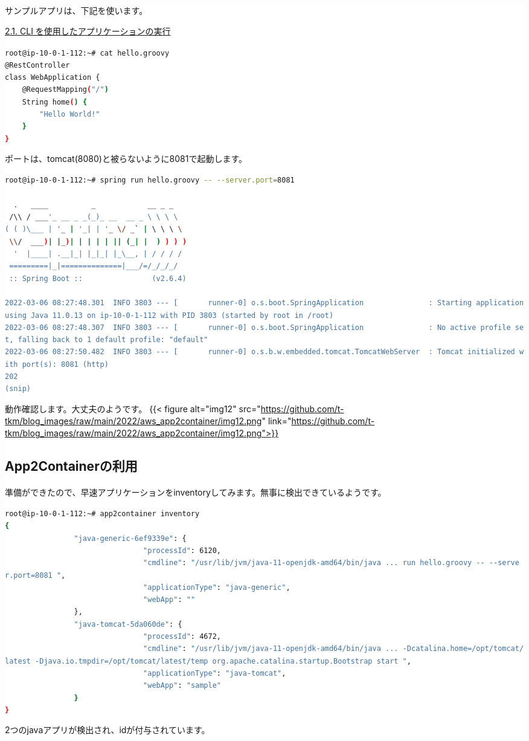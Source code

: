 サンプルアプリは、下記を使います。

[2.1. CLI を使用したアプリケーションの実行](
https://spring.pleiades.io/spring-boot/docs/current/reference/html/cli.html#cli.using-the-cli.run)

```bash
root@ip-10-0-1-112:~# cat hello.groovy 
@RestController
class WebApplication {
    @RequestMapping("/")
    String home() {
        "Hello World!"
    }
}
```

ポートは、tomcat(8080)と被らないように8081で起動します。
```bash
root@ip-10-0-1-112:~# spring run hello.groovy -- --server.port=8081

  .   ____          _            __ _ _
 /\\ / ___'_ __ _ _(_)_ __  __ _ \ \ \ \
( ( )\___ | '_ | '_| | '_ \/ _` | \ \ \ \
 \\/  ___)| |_)| | | | | || (_| |  ) ) ) )
  '  |____| .__|_| |_|_| |_\__, | / / / /
 =========|_|==============|___/=/_/_/_/
 :: Spring Boot ::                (v2.6.4)

2022-03-06 08:27:48.301  INFO 3803 --- [       runner-0] o.s.boot.SpringApplication               : Starting application using Java 11.0.13 on ip-10-0-1-112 with PID 3803 (started by root in /root)
2022-03-06 08:27:48.307  INFO 3803 --- [       runner-0] o.s.boot.SpringApplication               : No active profile set, falling back to 1 default profile: "default"
2022-03-06 08:27:50.482  INFO 3803 --- [       runner-0] o.s.b.w.embedded.tomcat.TomcatWebServer  : Tomcat initialized with port(s): 8081 (http)
202
(snip)
```

動作確認します。大丈夫のようです。
{{< figure alt="img12" src="https://github.com/t-tkm/blog_images/raw/main/2022/aws_app2container/img12.png" link="https://github.com/t-tkm/blog_images/raw/main/2022/aws_app2container/img12.png">}}



## App2Containerの利用
準備ができたので、早速アプリケーションをinventoryしてみます。無事に検出できているようです。
```bash
root@ip-10-0-1-112:~# app2container inventory
{
                "java-generic-6ef9339e": {
                                "processId": 6120,
                                "cmdline": "/usr/lib/jvm/java-11-openjdk-amd64/bin/java ... run hello.groovy -- --server.port=8081 ",
                                "applicationType": "java-generic",
                                "webApp": ""
                },
                "java-tomcat-5da060de": {
                                "processId": 4672,
                                "cmdline": "/usr/lib/jvm/java-11-openjdk-amd64/bin/java ... -Dcatalina.home=/opt/tomcat/latest -Djava.io.tmpdir=/opt/tomcat/latest/temp org.apache.catalina.startup.Bootstrap start ",
                                "applicationType": "java-tomcat",
                                "webApp": "sample"
                }
}
```
2つのjavaアプリが検出され、idが付与されています。